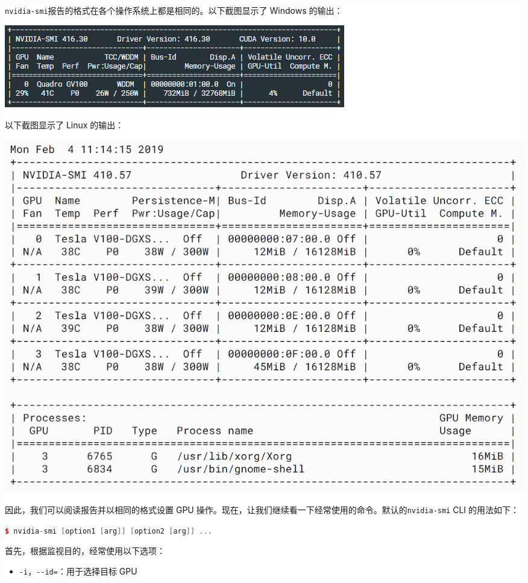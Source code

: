 `nvidia-smi`报告的格式在各个操作系统上都是相同的。以下截图显示了 Windows 的输出：

![](img/5c002293-324c-4ee6-b99d-346e3295257c.png)

以下截图显示了 Linux 的输出：

![](img/fbf9fd23-5ea3-458b-9e02-82b2b9882431.png)

因此，我们可以阅读报告并以相同的格式设置 GPU 操作。现在，让我们继续看一下经常使用的命令。默认的`nvidia-smi` CLI 的用法如下：

```cpp
$ nvidia-smi [option1 [arg]] [option2 [arg]] ...
```

首先，根据监视目的，经常使用以下选项：

+   `-i`，`--id=`：用于选择目标 GPU
